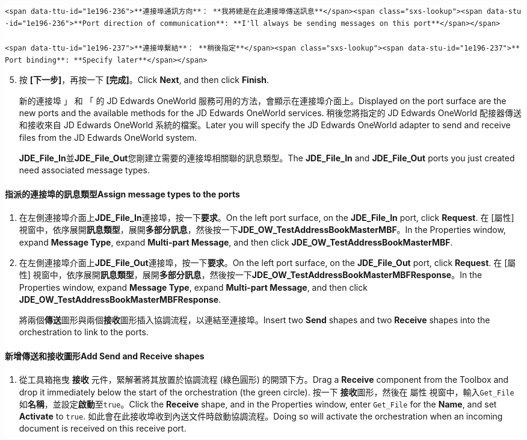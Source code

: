     <span data-ttu-id="1e196-236">**連接埠通訊方向**： **我將總是在此連接埠傳送訊息**</span><span class="sxs-lookup"><span data-stu-id="1e196-236">**Port direction of communication**: **I'll always be sending messages on this port**</span></span>  
  
    <span data-ttu-id="1e196-237">**連接埠繫結**： **稍後指定**</span><span class="sxs-lookup"><span data-stu-id="1e196-237">**Port binding**: **Specify later**</span></span>  
  
5. <span data-ttu-id="1e196-238">按 **[下一步]**，再按一下 **[完成]**。</span><span class="sxs-lookup"><span data-stu-id="1e196-238">Click **Next**, and then click **Finish**.</span></span>  
  
   <span data-ttu-id="1e196-239">新的連接埠 」 和 「 的 JD Edwards OneWorld 服務可用的方法，會顯示在連接埠介面上。</span><span class="sxs-lookup"><span data-stu-id="1e196-239">Displayed on the port surface are the new ports and the available methods for the JD Edwards OneWorld services.</span></span> <span data-ttu-id="1e196-240">稍後您將指定的 JD Edwards OneWorld 配接器傳送和接收來自 JD Edwards OneWorld 系統的檔案。</span><span class="sxs-lookup"><span data-stu-id="1e196-240">Later you will specify the JD Edwards OneWorld adapter to send and receive files from the JD Edwards OneWorld system.</span></span>  
  
   <span data-ttu-id="1e196-241">**JDE_File_In**並**JDE_File_Out**您剛建立需要的連接埠相關聯的訊息類型。</span><span class="sxs-lookup"><span data-stu-id="1e196-241">The **JDE_File_In** and **JDE_File_Out** ports you just created need associated message types.</span></span>  
  
#### <a name="assign-message-types-to-the-ports"></a><span data-ttu-id="1e196-242">指派的連接埠的訊息類型</span><span class="sxs-lookup"><span data-stu-id="1e196-242">Assign message types to the ports</span></span>  
  
1. <span data-ttu-id="1e196-243">在左側連接埠介面上**JDE_File_In**連接埠，按一下**要求**。</span><span class="sxs-lookup"><span data-stu-id="1e196-243">On the left port surface, on the **JDE_File_In** port, click **Request**.</span></span> <span data-ttu-id="1e196-244">在 [屬性] 視窗中，依序展開**訊息類型**，展開**多部分訊息**，然後按一下**JDE_OW_TestAddressBookMasterMBF**。</span><span class="sxs-lookup"><span data-stu-id="1e196-244">In the Properties window, expand **Message Type**, expand **Multi-part Message**, and then click **JDE_OW_TestAddressBookMasterMBF**.</span></span>  
  
2. <span data-ttu-id="1e196-245">在左側連接埠介面上**JDE_File_Out**連接埠，按一下**要求**。</span><span class="sxs-lookup"><span data-stu-id="1e196-245">On the left port surface, on the **JDE_File_Out** port, click **Request**.</span></span> <span data-ttu-id="1e196-246">在 [屬性] 視窗中，依序展開**訊息類型**，展開**多部分訊息**，然後按一下**JDE_OW_TestAddressBookMasterMBFResponse**。</span><span class="sxs-lookup"><span data-stu-id="1e196-246">In the Properties window, expand **Message Type**, expand **Multi-part Message**, and then click **JDE_OW_TestAddressBookMasterMBFResponse**.</span></span>  
  
   <span data-ttu-id="1e196-247">將兩個**傳送**圖形與兩個**接收**圖形插入協調流程，以連結至連接埠。</span><span class="sxs-lookup"><span data-stu-id="1e196-247">Insert two **Send** shapes and two **Receive** shapes into the orchestration to link to the ports.</span></span>  
  
#### <a name="add-send-and-receive-shapes"></a><span data-ttu-id="1e196-248">新增傳送和接收圖形</span><span class="sxs-lookup"><span data-stu-id="1e196-248">Add Send and Receive shapes</span></span>  
  
1.  <span data-ttu-id="1e196-249">從工具箱拖曳 **接收** 元件，緊解著將其放置於協調流程 (綠色圓形) 的開頭下方。</span><span class="sxs-lookup"><span data-stu-id="1e196-249">Drag a **Receive** component from the Toolbox and drop it immediately below the start of the orchestration (the green circle).</span></span> <span data-ttu-id="1e196-250">按一下 **接收**圖形，然後在 屬性 視窗中，輸入`Get_File`如**名稱**，並設定**啟動**至`true`。</span><span class="sxs-lookup"><span data-stu-id="1e196-250">Click the **Receive** shape, and in the Properties window, enter `Get_File` for the **Name**, and set **Activate** to `true`.</span></span> <span data-ttu-id="1e196-251">如此會在此接收埠收到內送文件時啟動協調流程。</span><span class="sxs-lookup"><span data-stu-id="1e196-251">Doing so will activate the orchestration when an incoming document is received on this receive port.</span></span>  
  